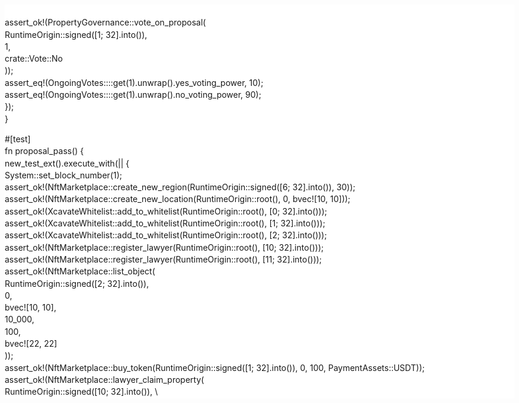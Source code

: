 \
assert\_ok!(PropertyGovernance::vote\_on\_proposal(
\
RuntimeOrigin::signed(\[1; 32].into()),
\
1,
\
crate::Vote::No
\
));
\
assert\_eq!(OngoingVotes::::get(1).unwrap().yes\_voting\_power, 10);
\
assert\_eq!(OngoingVotes::::get(1).unwrap().no\_voting\_power, 90);
\
});
\
}

\#\[test]
\
fn proposal\_pass() {
\
new\_test\_ext().execute\_with(|| {
\
System::set\_block\_number(1);
\
assert\_ok!(NftMarketplace::create\_new\_region(RuntimeOrigin::signed(\[6; 32].into()), 30));
\
assert\_ok!(NftMarketplace::create\_new\_location(RuntimeOrigin::root(), 0, bvec!\[10, 10]));
\
assert\_ok!(XcavateWhitelist::add\_to\_whitelist(RuntimeOrigin::root(), \[0; 32].into()));
\
assert\_ok!(XcavateWhitelist::add\_to\_whitelist(RuntimeOrigin::root(), \[1; 32].into()));
\
assert\_ok!(XcavateWhitelist::add\_to\_whitelist(RuntimeOrigin::root(), \[2; 32].into()));
\
assert\_ok!(NftMarketplace::register\_lawyer(RuntimeOrigin::root(), \[10; 32].into()));
\
assert\_ok!(NftMarketplace::register\_lawyer(RuntimeOrigin::root(), \[11; 32].into()));
\
assert\_ok!(NftMarketplace::list\_object(
\
RuntimeOrigin::signed(\[2; 32].into()),
\
0,
\
bvec!\[10, 10],
\
10\_000,
\
100,
\
bvec!\[22, 22]
\
));
\
assert\_ok!(NftMarketplace::buy\_token(RuntimeOrigin::signed(\[1; 32].into()), 0, 100, PaymentAssets::USDT));
\
assert\_ok!(NftMarketplace::lawyer\_claim\_property(
\
RuntimeOrigin::signed(\[10; 32].into()),
\